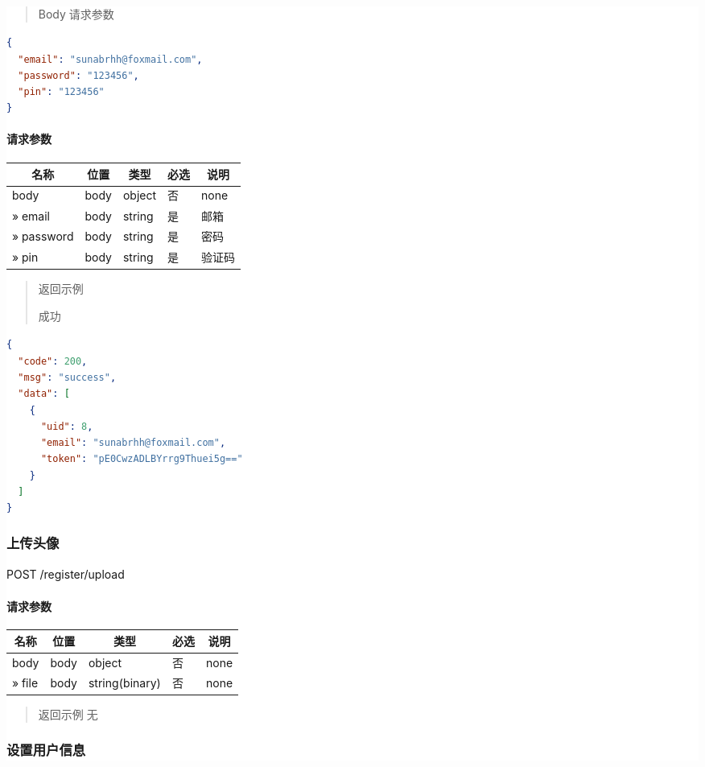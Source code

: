 > Body 请求参数

```json
{
  "email": "sunabrhh@foxmail.com",
  "password": "123456",
  "pin": "123456"
}
```
#### 请求参数
|名称|位置|类型|必选|说明|
|---|---|---|---|---|
|body|body|object| 否 |none|
|» email|body|string| 是 |邮箱|
|» password|body|string| 是 |密码|
|» pin|body|string| 是 |验证码|
> 返回示例
> 
> 成功

```json
{
  "code": 200,
  "msg": "success",
  "data": [
    {
      "uid": 8,
      "email": "sunabrhh@foxmail.com",
      "token": "pE0CwzADLBYrrg9Thuei5g=="
    }
  ]
}
```
### 上传头像

POST /register/upload


#### 请求参数

|名称|位置|类型|必选|说明|
|---|---|---|---|---|
|body|body|object| 否 |none|
|» file|body|string(binary)| 否 |none|

> 返回示例
无


### 设置用户信息
